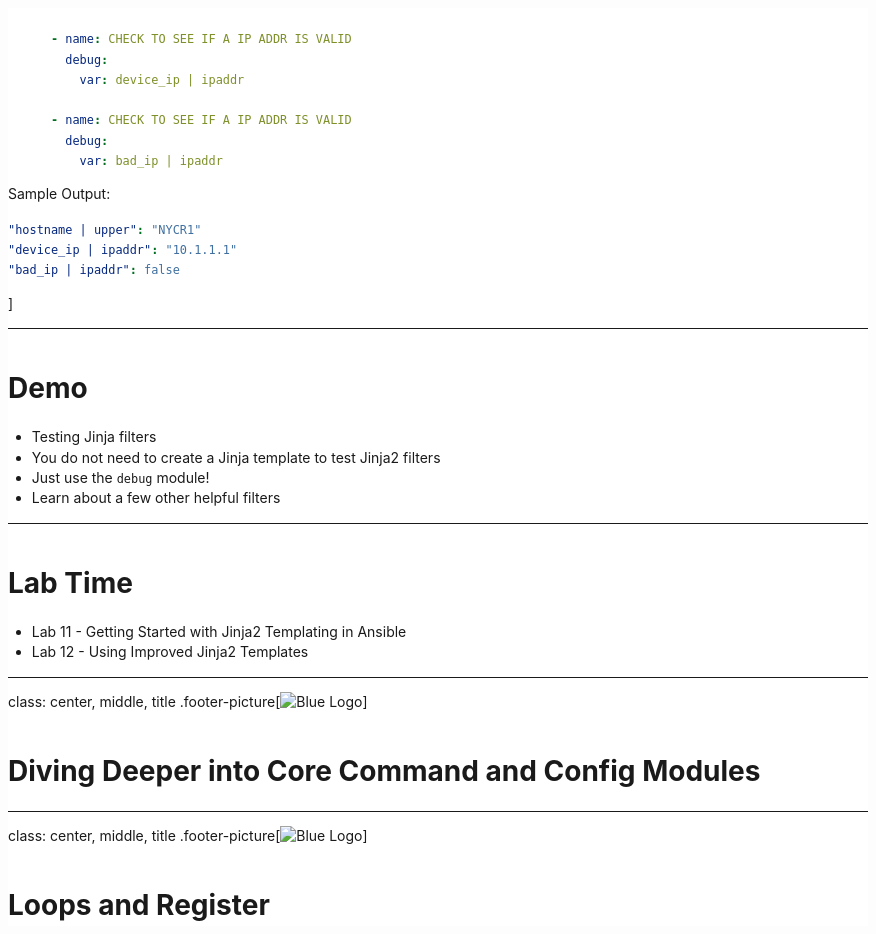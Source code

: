```yaml

      - name: CHECK TO SEE IF A IP ADDR IS VALID
        debug:
          var: device_ip | ipaddr

      - name: CHECK TO SEE IF A IP ADDR IS VALID
        debug:
          var: bad_ip | ipaddr
```

Sample Output:

```yaml
"hostname | upper": "NYCR1"
"device_ip | ipaddr": "10.1.1.1"
"bad_ip | ipaddr": false
```
]

---

# Demo

* Testing Jinja filters
* You do not need to create a Jinja template to test Jinja2 filters
* Just use the `debug` module!
* Learn about a few other helpful filters

---

# Lab Time

- Lab 11 - Getting Started with Jinja2 Templating in Ansible
- Lab 12 - Using Improved Jinja2 Templates

---

class: center, middle, title
.footer-picture[<img src="data/media/Footer1.PNG" alt="Blue Logo" style="alight:middle;width:350px;height:60px;">]

# Diving Deeper into Core Command and Config Modules

---

class: center, middle, title
.footer-picture[<img src="data/media/Footer1.PNG" alt="Blue Logo" style="alight:middle;width:350px;height:60px;">]

# Loops and Register
